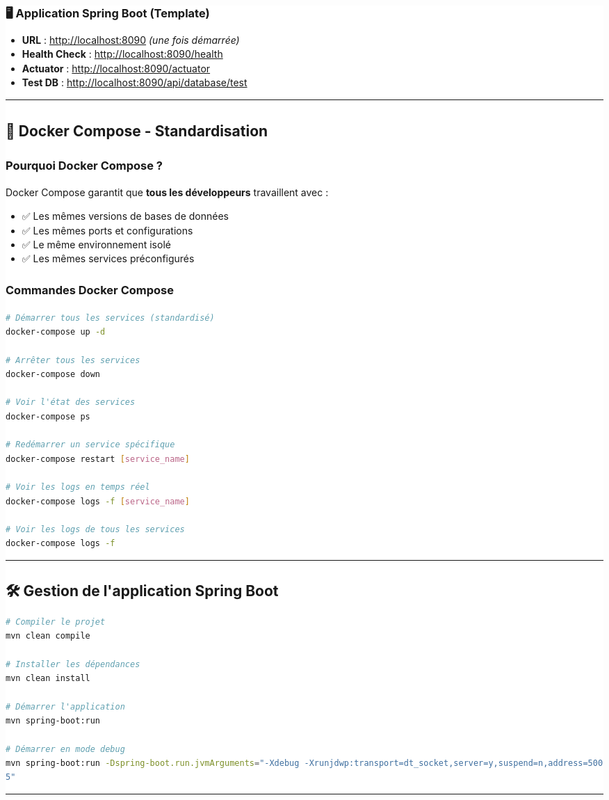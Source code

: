 ### 🖥️ Application Spring Boot (Template)
- **URL** : [http://localhost:8090](http://localhost:8090) *(une fois démarrée)*
- **Health Check** : [http://localhost:8090/health](http://localhost:8090/health)
- **Actuator** : [http://localhost:8090/actuator](http://localhost:8090/actuator)
- **Test DB** : [http://localhost:8090/api/database/test](http://localhost:8090/api/database/test)

---

## 🐳 Docker Compose - Standardisation

### Pourquoi Docker Compose ?

Docker Compose garantit que **tous les développeurs** travaillent avec :
- ✅ Les mêmes versions de bases de données
- ✅ Les mêmes ports et configurations
- ✅ Le même environnement isolé
- ✅ Les mêmes services préconfigurés

### Commandes Docker Compose

```bash
# Démarrer tous les services (standardisé)
docker-compose up -d

# Arrêter tous les services
docker-compose down

# Voir l'état des services
docker-compose ps

# Redémarrer un service spécifique
docker-compose restart [service_name]

# Voir les logs en temps réel
docker-compose logs -f [service_name]

# Voir les logs de tous les services
docker-compose logs -f
```

---

## 🛠️ Gestion de l'application Spring Boot

```bash
# Compiler le projet
mvn clean compile

# Installer les dépendances
mvn clean install

# Démarrer l'application
mvn spring-boot:run

# Démarrer en mode debug
mvn spring-boot:run -Dspring-boot.run.jvmArguments="-Xdebug -Xrunjdwp:transport=dt_socket,server=y,suspend=n,address=5005"
```

---